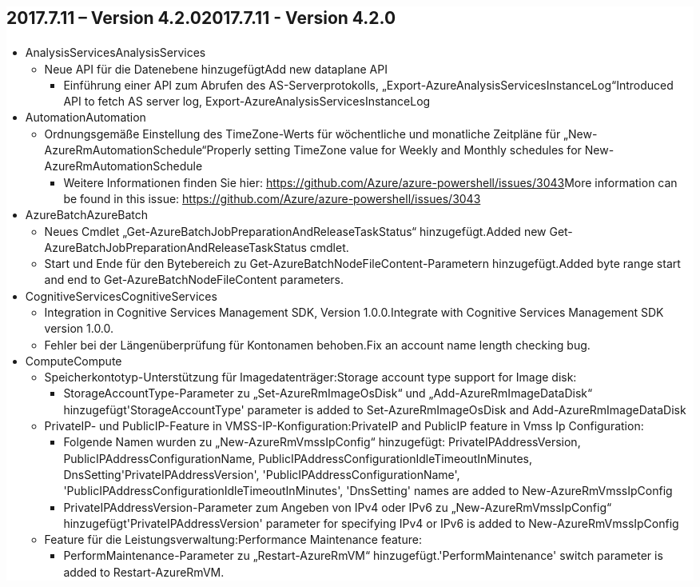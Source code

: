 ## <a name="2017711---version-420"></a><span data-ttu-id="e3857-116">2017.7.11 – Version 4.2.0</span><span class="sxs-lookup"><span data-stu-id="e3857-116">2017.7.11 - Version 4.2.0</span></span>
* <span data-ttu-id="e3857-117">AnalysisServices</span><span class="sxs-lookup"><span data-stu-id="e3857-117">AnalysisServices</span></span>
    * <span data-ttu-id="e3857-118">Neue API für die Datenebene hinzugefügt</span><span class="sxs-lookup"><span data-stu-id="e3857-118">Add new dataplane API</span></span>
        - <span data-ttu-id="e3857-119">Einführung einer API zum Abrufen des AS-Serverprotokolls, „Export-AzureAnalysisServicesInstanceLog“</span><span class="sxs-lookup"><span data-stu-id="e3857-119">Introduced API to fetch AS server log, Export-AzureAnalysisServicesInstanceLog</span></span>
* <span data-ttu-id="e3857-120">Automation</span><span class="sxs-lookup"><span data-stu-id="e3857-120">Automation</span></span>
    * <span data-ttu-id="e3857-121">Ordnungsgemäße Einstellung des TimeZone-Werts für wöchentliche und monatliche Zeitpläne für „New-AzureRmAutomationSchedule“</span><span class="sxs-lookup"><span data-stu-id="e3857-121">Properly setting TimeZone value for Weekly and Monthly schedules for New-AzureRmAutomationSchedule</span></span>
        - <span data-ttu-id="e3857-122">Weitere Informationen finden Sie hier: https://github.com/Azure/azure-powershell/issues/3043</span><span class="sxs-lookup"><span data-stu-id="e3857-122">More information can be found in this issue: https://github.com/Azure/azure-powershell/issues/3043</span></span>
* <span data-ttu-id="e3857-123">AzureBatch</span><span class="sxs-lookup"><span data-stu-id="e3857-123">AzureBatch</span></span>
    - <span data-ttu-id="e3857-124">Neues Cmdlet „Get-AzureBatchJobPreparationAndReleaseTaskStatus“ hinzugefügt.</span><span class="sxs-lookup"><span data-stu-id="e3857-124">Added new Get-AzureBatchJobPreparationAndReleaseTaskStatus cmdlet.</span></span>
    - <span data-ttu-id="e3857-125">Start und Ende für den Bytebereich zu Get-AzureBatchNodeFileContent-Parametern hinzugefügt.</span><span class="sxs-lookup"><span data-stu-id="e3857-125">Added byte range start and end to Get-AzureBatchNodeFileContent parameters.</span></span>
* <span data-ttu-id="e3857-126">CognitiveServices</span><span class="sxs-lookup"><span data-stu-id="e3857-126">CognitiveServices</span></span>
    * <span data-ttu-id="e3857-127">Integration in Cognitive Services Management SDK, Version 1.0.0.</span><span class="sxs-lookup"><span data-stu-id="e3857-127">Integrate with Cognitive Services Management SDK version 1.0.0.</span></span>
    * <span data-ttu-id="e3857-128">Fehler bei der Längenüberprüfung für Kontonamen behoben.</span><span class="sxs-lookup"><span data-stu-id="e3857-128">Fix an account name length checking bug.</span></span>
* <span data-ttu-id="e3857-129">Compute</span><span class="sxs-lookup"><span data-stu-id="e3857-129">Compute</span></span>
    * <span data-ttu-id="e3857-130">Speicherkontotyp-Unterstützung für Imagedatenträger:</span><span class="sxs-lookup"><span data-stu-id="e3857-130">Storage account type support for Image disk:</span></span>
        - <span data-ttu-id="e3857-131">StorageAccountType-Parameter zu „Set-AzureRmImageOsDisk“ und „Add-AzureRmImageDataDisk“ hinzugefügt</span><span class="sxs-lookup"><span data-stu-id="e3857-131">'StorageAccountType' parameter is added to Set-AzureRmImageOsDisk and Add-AzureRmImageDataDisk</span></span>
    * <span data-ttu-id="e3857-132">PrivateIP- und PublicIP-Feature in VMSS-IP-Konfiguration:</span><span class="sxs-lookup"><span data-stu-id="e3857-132">PrivateIP and PublicIP feature in Vmss Ip Configuration:</span></span>
        - <span data-ttu-id="e3857-133">Folgende Namen wurden zu „New-AzureRmVmssIpConfig“ hinzugefügt: PrivateIPAddressVersion, PublicIPAddressConfigurationName, PublicIPAddressConfigurationIdleTimeoutInMinutes, DnsSetting</span><span class="sxs-lookup"><span data-stu-id="e3857-133">'PrivateIPAddressVersion', 'PublicIPAddressConfigurationName', 'PublicIPAddressConfigurationIdleTimeoutInMinutes', 'DnsSetting' names are added to New-AzureRmVmssIpConfig</span></span>
        - <span data-ttu-id="e3857-134">PrivateIPAddressVersion-Parameter zum Angeben von IPv4 oder IPv6 zu „New-AzureRmVmssIpConfig“ hinzugefügt</span><span class="sxs-lookup"><span data-stu-id="e3857-134">'PrivateIPAddressVersion' parameter for specifying IPv4 or IPv6 is added to New-AzureRmVmssIpConfig</span></span>
    * <span data-ttu-id="e3857-135">Feature für die Leistungsverwaltung:</span><span class="sxs-lookup"><span data-stu-id="e3857-135">Performance Maintenance feature:</span></span>
        - <span data-ttu-id="e3857-136">PerformMaintenance-Parameter zu „Restart-AzureRmVM“ hinzugefügt.</span><span class="sxs-lookup"><span data-stu-id="e3857-136">'PerformMaintenance' switch parameter is added to Restart-AzureRmVM.</span></span>